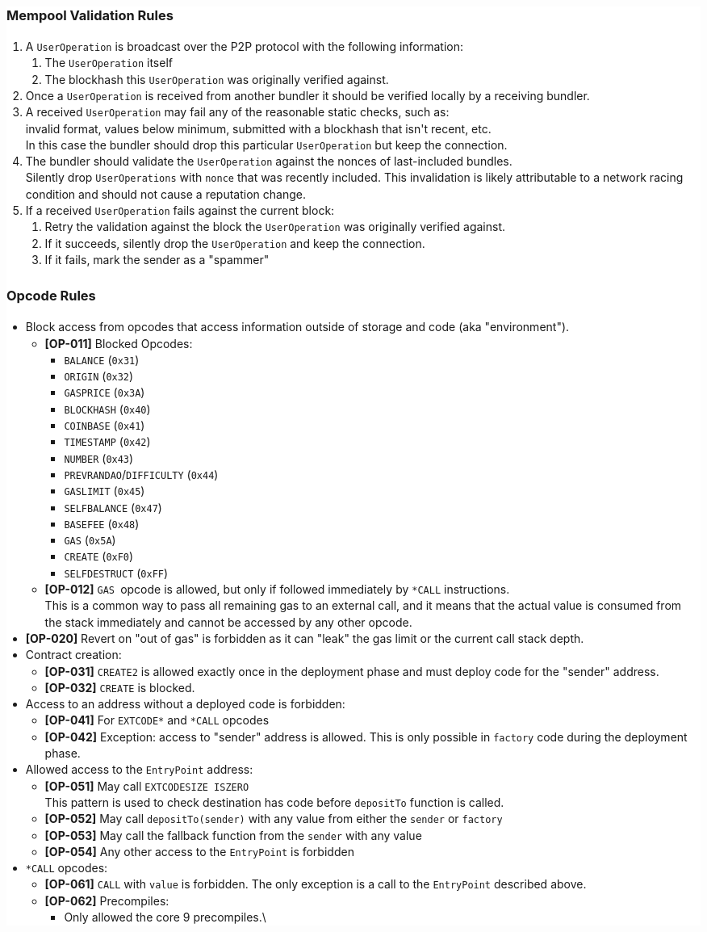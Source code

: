 ### Mempool Validation Rules

1. A `UserOperation` is broadcast over the P2P protocol with the following information:
    1. The `UserOperation` itself
    2. The blockhash this `UserOperation` was originally verified against.
2. Once a `UserOperation` is received from another bundler it should be verified locally by a receiving bundler.
3. A received `UserOperation` may fail any of the reasonable static checks, such as: \
   invalid format, values below minimum, submitted with a blockhash that isn't recent, etc. \
   In this case the bundler should drop this particular `UserOperation` but keep the connection.
4. The bundler should validate the `UserOperation` against the nonces of last-included bundles. \
   Silently drop `UserOperations` with `nonce` that was recently included.
   This invalidation is likely attributable to a network racing condition and should not cause a reputation change.
5. If a received `UserOperation` fails against the current block:
    1. Retry the validation against the block the `UserOperation` was originally verified against.
    2. If it succeeds, silently drop the `UserOperation` and keep the connection.
    3. If it fails, mark the sender as a "spammer"

### Opcode Rules
* Block access from opcodes that access information outside of storage and code (aka "environment").
    * **[OP-011]** Blocked Opcodes:
        * `BALANCE` (`0x31`)
        * `ORIGIN` (`0x32`)
        * `GASPRICE` (`0x3A`)
        * `BLOCKHASH` (`0x40`)
        * `COINBASE` (`0x41`)
        * `TIMESTAMP` (`0x42`)
        * `NUMBER` (`0x43`)
        * `PREVRANDAO`/`DIFFICULTY` (`0x44`)
        * `GASLIMIT` (`0x45`)
        * `SELFBALANCE` (`0x47`)
        * `BASEFEE` (`0x48`)
        * `GAS` (`0x5A`)
        * `CREATE` (`0xF0`)
        * `SELFDESTRUCT` (`0xFF`)
    * **[OP-012]** `GAS `opcode is allowed, but only if followed immediately by `*CALL` instructions.\
      This is a common way to pass all remaining gas to an external call, and it means that the actual value is
      consumed from the stack immediately and cannot be accessed by any other opcode.
* **[OP-020]** Revert on "out of gas" is forbidden as it can "leak" the gas limit or the current call stack depth.
* Contract creation:
    * **[OP-031]** `CREATE2` is allowed exactly once in the deployment phase and must deploy code for the "sender" address.
    * **[OP-032]** `CREATE` is blocked.
* Access to an address without a deployed code is forbidden:
    * **[OP-041]** For `EXTCODE*` and `*CALL` opcodes
    * **[OP-042]** Exception: access to "sender" address is allowed.
      This is only possible in `factory` code during the deployment phase.
* Allowed access to the `EntryPoint` address:
    * **[OP-051]** May call `EXTCODESIZE ISZERO`\
      This pattern is used to check destination has code before `depositTo` function is called.
    * **[OP-052]** May call `depositTo(sender)` with any value from either the `sender` or `factory`
    * **[OP-053]** May call the fallback function from the `sender` with any value
    * **[OP-054]** Any other access to the `EntryPoint` is forbidden
* `*CALL` opcodes:
    * **[OP-061]** `CALL` with `value` is forbidden. The only exception is a call to the `EntryPoint` described above.
    * **[OP-062]** Precompiles:
        * Only allowed the core 9 precompiles.\